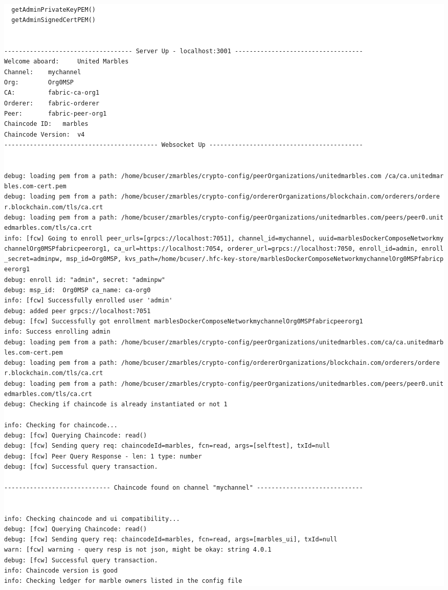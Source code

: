       getAdminPrivateKeyPEM()
      getAdminSignedCertPEM()


    ----------------------------------- Server Up - localhost:3001 -----------------------------------
    Welcome aboard:     United Marbles
    Channel:    mychannel
    Org:        Org0MSP
    CA:         fabric-ca-org1
    Orderer:    fabric-orderer
    Peer:       fabric-peer-org1
    Chaincode ID:   marbles
    Chaincode Version:  v4
    ------------------------------------------ Websocket Up ------------------------------------------


    debug: loading pem from a path: /home/bcuser/zmarbles/crypto-config/peerOrganizations/unitedmarbles.com /ca/ca.unitedmarbles.com-cert.pem
    debug: loading pem from a path: /home/bcuser/zmarbles/crypto-config/ordererOrganizations/blockchain.com/orderers/orderer.blockchain.com/tls/ca.crt
    debug: loading pem from a path: /home/bcuser/zmarbles/crypto-config/peerOrganizations/unitedmarbles.com/peers/peer0.unitedmarbles.com/tls/ca.crt
    info: [fcw] Going to enroll peer_urls=[grpcs://localhost:7051], channel_id=mychannel, uuid=marblesDockerComposeNetworkmychannelOrg0MSPfabricpeerorg1, ca_url=https://localhost:7054, orderer_url=grpcs://localhost:7050, enroll_id=admin, enroll_secret=adminpw, msp_id=Org0MSP, kvs_path=/home/bcuser/.hfc-key-store/marblesDockerComposeNetworkmychannelOrg0MSPfabricpeerorg1
    debug: enroll id: "admin", secret: "adminpw"
    debug: msp_id:  Org0MSP ca_name: ca-org0
    info: [fcw] Successfully enrolled user 'admin'
    debug: added peer grpcs://localhost:7051
    debug: [fcw] Successfully got enrollment marblesDockerComposeNetworkmychannelOrg0MSPfabricpeerorg1
    info: Success enrolling admin
    debug: loading pem from a path: /home/bcuser/zmarbles/crypto-config/peerOrganizations/unitedmarbles.com/ca/ca.unitedmarbles.com-cert.pem
    debug: loading pem from a path: /home/bcuser/zmarbles/crypto-config/ordererOrganizations/blockchain.com/orderers/orderer.blockchain.com/tls/ca.crt
    debug: loading pem from a path: /home/bcuser/zmarbles/crypto-config/peerOrganizations/unitedmarbles.com/peers/peer0.unitedmarbles.com/tls/ca.crt
    debug: Checking if chaincode is already instantiated or not 1

    info: Checking for chaincode...
    debug: [fcw] Querying Chaincode: read()
    debug: [fcw] Sending query req: chaincodeId=marbles, fcn=read, args=[selftest], txId=null
    debug: [fcw] Peer Query Response - len: 1 type: number
    debug: [fcw] Successful query transaction.

    ----------------------------- Chaincode found on channel "mychannel" -----------------------------


    info: Checking chaincode and ui compatibility...
    debug: [fcw] Querying Chaincode: read()
    debug: [fcw] Sending query req: chaincodeId=marbles, fcn=read, args=[marbles_ui], txId=null
    warn: [fcw] warning - query resp is not json, might be okay: string 4.0.1
    debug: [fcw] Successful query transaction.
    info: Chaincode version is good
    info: Checking ledger for marble owners listed in the config file
